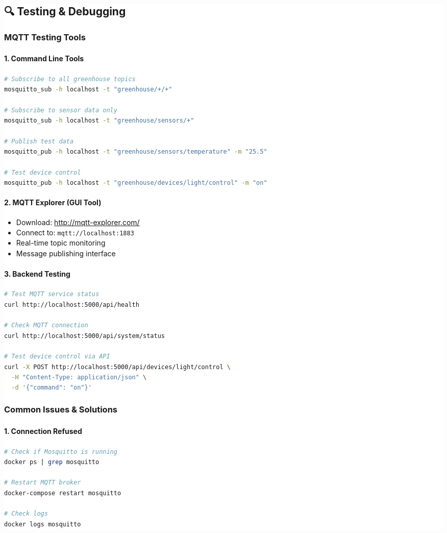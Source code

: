 
## 🔍 Testing & Debugging

### **MQTT Testing Tools**

#### **1. Command Line Tools**
```bash
# Subscribe to all greenhouse topics
mosquitto_sub -h localhost -t "greenhouse/+/+"

# Subscribe to sensor data only
mosquitto_sub -h localhost -t "greenhouse/sensors/+"

# Publish test data
mosquitto_pub -h localhost -t "greenhouse/sensors/temperature" -m "25.5"

# Test device control
mosquitto_pub -h localhost -t "greenhouse/devices/light/control" -m "on"
```

#### **2. MQTT Explorer (GUI Tool)**
- Download: http://mqtt-explorer.com/
- Connect to: `mqtt://localhost:1883`
- Real-time topic monitoring
- Message publishing interface

#### **3. Backend Testing**
```bash
# Test MQTT service status
curl http://localhost:5000/api/health

# Check MQTT connection
curl http://localhost:5000/api/system/status

# Test device control via API
curl -X POST http://localhost:5000/api/devices/light/control \
  -H "Content-Type: application/json" \
  -d '{"command": "on"}'
```

### **Common Issues & Solutions**

#### **1. Connection Refused**
```bash
# Check if Mosquitto is running
docker ps | grep mosquitto

# Restart MQTT broker
docker-compose restart mosquitto

# Check logs
docker logs mosquitto
```
